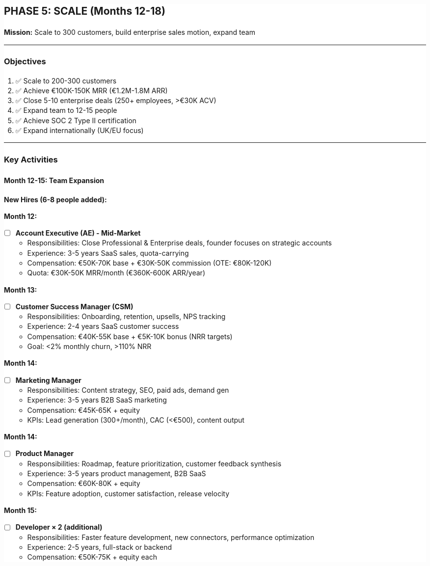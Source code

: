 
## PHASE 5: SCALE (Months 12-18)

**Mission:** Scale to 300 customers, build enterprise sales motion, expand team

---

### Objectives

1. ✅ Scale to 200-300 customers
2. ✅ Achieve €100K-150K MRR (€1.2M-1.8M ARR)
3. ✅ Close 5-10 enterprise deals (250+ employees, >€30K ACV)
4. ✅ Expand team to 12-15 people
5. ✅ Achieve SOC 2 Type II certification
6. ✅ Expand internationally (UK/EU focus)

---

### Key Activities

#### Month 12-15: Team Expansion

**New Hires (6-8 people added):**

**Month 12:**
- [ ] **Account Executive (AE) - Mid-Market**
  - Responsibilities: Close Professional & Enterprise deals, founder focuses on strategic accounts
  - Experience: 3-5 years SaaS sales, quota-carrying
  - Compensation: €50K-70K base + €30K-50K commission (OTE: €80K-120K)
  - Quota: €30K-50K MRR/month (€360K-600K ARR/year)

**Month 13:**
- [ ] **Customer Success Manager (CSM)**
  - Responsibilities: Onboarding, retention, upsells, NPS tracking
  - Experience: 2-4 years SaaS customer success
  - Compensation: €40K-55K base + €5K-10K bonus (NRR targets)
  - Goal: <2% monthly churn, >110% NRR

**Month 14:**
- [ ] **Marketing Manager**
  - Responsibilities: Content strategy, SEO, paid ads, demand gen
  - Experience: 3-5 years B2B SaaS marketing
  - Compensation: €45K-65K + equity
  - KPIs: Lead generation (300+/month), CAC (<€500), content output

**Month 14:**
- [ ] **Product Manager**
  - Responsibilities: Roadmap, feature prioritization, customer feedback synthesis
  - Experience: 3-5 years product management, B2B SaaS
  - Compensation: €60K-80K + equity
  - KPIs: Feature adoption, customer satisfaction, release velocity

**Month 15:**
- [ ] **Developer × 2 (additional)**
  - Responsibilities: Faster feature development, new connectors, performance optimization
  - Experience: 2-5 years, full-stack or backend
  - Compensation: €50K-75K + equity each
